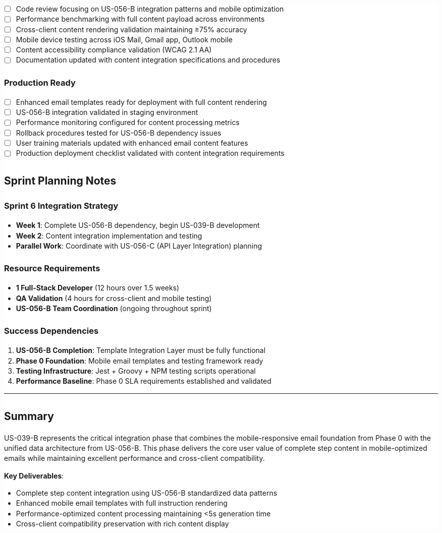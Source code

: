 - [ ] Code review focusing on US-056-B integration patterns and mobile optimization
- [ ] Performance benchmarking with full content payload across environments
- [ ] Cross-client content rendering validation maintaining ≥75% accuracy
- [ ] Mobile device testing across iOS Mail, Gmail app, Outlook mobile
- [ ] Content accessibility compliance validation (WCAG 2.1 AA)
- [ ] Documentation updated with content integration specifications and procedures

### Production Ready

- [ ] Enhanced email templates ready for deployment with full content rendering
- [ ] US-056-B integration validated in staging environment
- [ ] Performance monitoring configured for content processing metrics
- [ ] Rollback procedures tested for US-056-B dependency issues
- [ ] User training materials updated with enhanced email content features
- [ ] Production deployment checklist validated with content integration requirements

## Sprint Planning Notes

### Sprint 6 Integration Strategy

- **Week 1**: Complete US-056-B dependency, begin US-039-B development
- **Week 2**: Content integration implementation and testing
- **Parallel Work**: Coordinate with US-056-C (API Layer Integration) planning

### Resource Requirements

- **1 Full-Stack Developer** (12 hours over 1.5 weeks)
- **QA Validation** (4 hours for cross-client and mobile testing)
- **US-056-B Team Coordination** (ongoing throughout sprint)

### Success Dependencies

1. **US-056-B Completion**: Template Integration Layer must be fully functional
2. **Phase 0 Foundation**: Mobile email templates and testing framework ready
3. **Testing Infrastructure**: Jest + Groovy + NPM testing scripts operational
4. **Performance Baseline**: Phase 0 SLA requirements established and validated

---

## Summary

US-039-B represents the critical integration phase that combines the mobile-responsive email foundation from Phase 0 with the unified data architecture from US-056-B. This phase delivers the core user value of complete step content in mobile-optimized emails while maintaining excellent performance and cross-client compatibility.

**Key Deliverables**:

- Complete step content integration using US-056-B standardized data patterns
- Enhanced mobile email templates with full instruction rendering
- Performance-optimized content processing maintaining <5s generation time
- Cross-client compatibility preservation with rich content display
